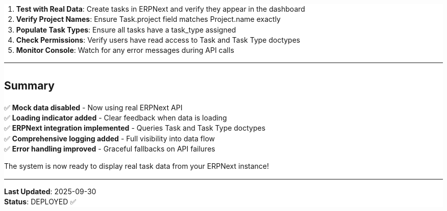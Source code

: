 1. **Test with Real Data**: Create tasks in ERPNext and verify they appear in the dashboard
2. **Verify Project Names**: Ensure Task.project field matches Project.name exactly
3. **Populate Task Types**: Ensure all tasks have a task_type assigned
4. **Check Permissions**: Verify users have read access to Task and Task Type doctypes
5. **Monitor Console**: Watch for any error messages during API calls

---

## Summary

✅ **Mock data disabled** - Now using real ERPNext API  
✅ **Loading indicator added** - Clear feedback when data is loading  
✅ **ERPNext integration implemented** - Queries Task and Task Type doctypes  
✅ **Comprehensive logging added** - Full visibility into data flow  
✅ **Error handling improved** - Graceful fallbacks on API failures  

The system is now ready to display real task data from your ERPNext instance!

---

**Last Updated**: 2025-09-30  
**Status**: DEPLOYED ✅

